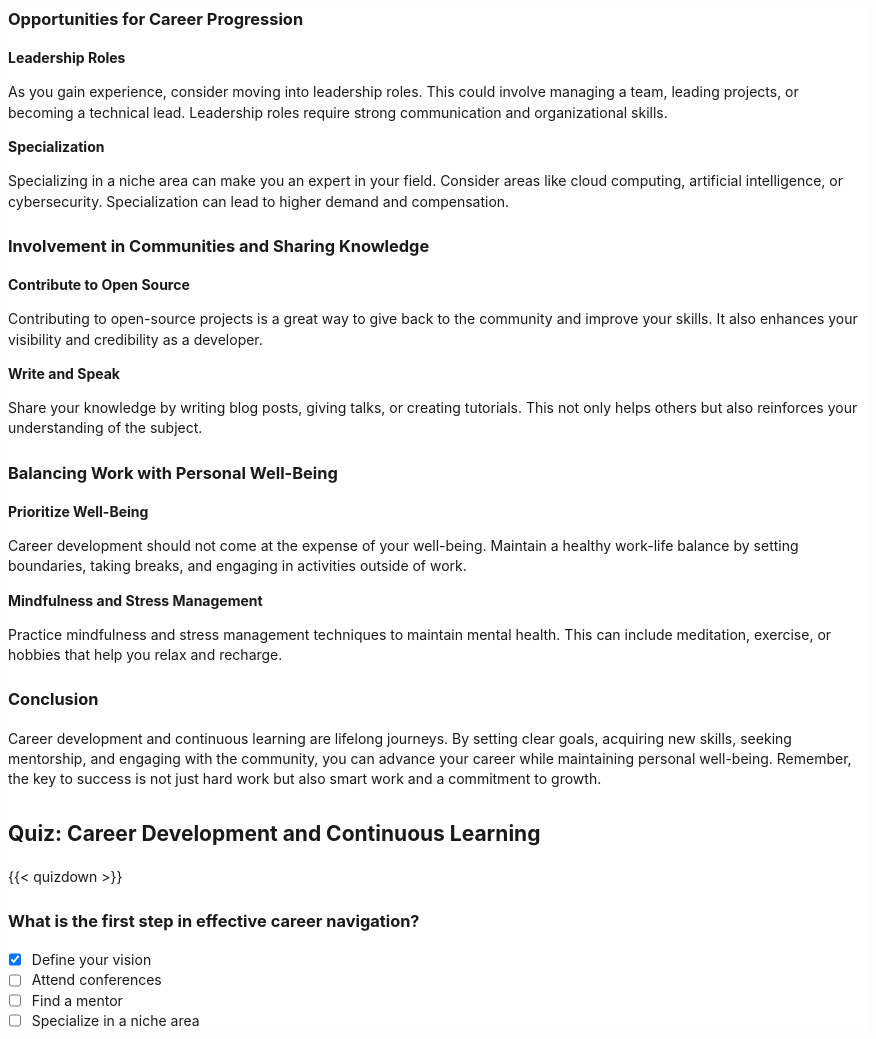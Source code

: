 ### Opportunities for Career Progression

**Leadership Roles**

As you gain experience, consider moving into leadership roles. This could involve managing a team, leading projects, or becoming a technical lead. Leadership roles require strong communication and organizational skills.

**Specialization**

Specializing in a niche area can make you an expert in your field. Consider areas like cloud computing, artificial intelligence, or cybersecurity. Specialization can lead to higher demand and compensation.

### Involvement in Communities and Sharing Knowledge

**Contribute to Open Source**

Contributing to open-source projects is a great way to give back to the community and improve your skills. It also enhances your visibility and credibility as a developer.

**Write and Speak**

Share your knowledge by writing blog posts, giving talks, or creating tutorials. This not only helps others but also reinforces your understanding of the subject.

### Balancing Work with Personal Well-Being

**Prioritize Well-Being**

Career development should not come at the expense of your well-being. Maintain a healthy work-life balance by setting boundaries, taking breaks, and engaging in activities outside of work.

**Mindfulness and Stress Management**

Practice mindfulness and stress management techniques to maintain mental health. This can include meditation, exercise, or hobbies that help you relax and recharge.

### Conclusion

Career development and continuous learning are lifelong journeys. By setting clear goals, acquiring new skills, seeking mentorship, and engaging with the community, you can advance your career while maintaining personal well-being. Remember, the key to success is not just hard work but also smart work and a commitment to growth.

## Quiz: Career Development and Continuous Learning

{{< quizdown >}}

### What is the first step in effective career navigation?

- [x] Define your vision
- [ ] Attend conferences
- [ ] Find a mentor
- [ ] Specialize in a niche area

